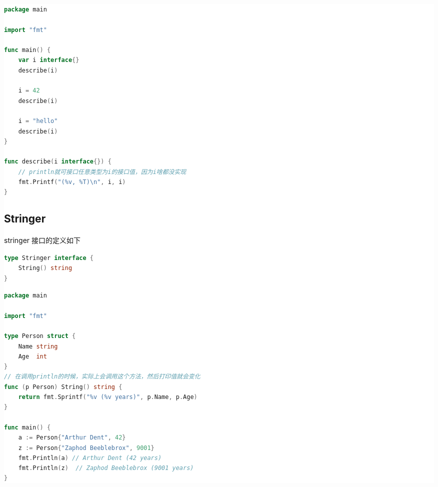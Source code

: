 ```go
package main

import "fmt"

func main() {
    var i interface{}
    describe(i)

    i = 42
    describe(i)

    i = "hello"
    describe(i)
}

func describe(i interface{}) {
    // println就可接口任意类型为i的接口值，因为i啥都没实现
    fmt.Printf("(%v, %T)\n", i, i)
}
```

## Stringer

stringer 接口的定义如下

```go
type Stringer interface {
    String() string
}
```

```go
package main

import "fmt"

type Person struct {
    Name string
    Age  int
}
// 在调用println的时候，实际上会调用这个方法，然后打印值就会变化
func (p Person) String() string {
    return fmt.Sprintf("%v (%v years)", p.Name, p.Age)
}

func main() {
    a := Person{"Arthur Dent", 42}
    z := Person{"Zaphod Beeblebrox", 9001}
    fmt.Println(a) // Arthur Dent (42 years)
    fmt.Println(z)  // Zaphod Beeblebrox (9001 years)
}
```
